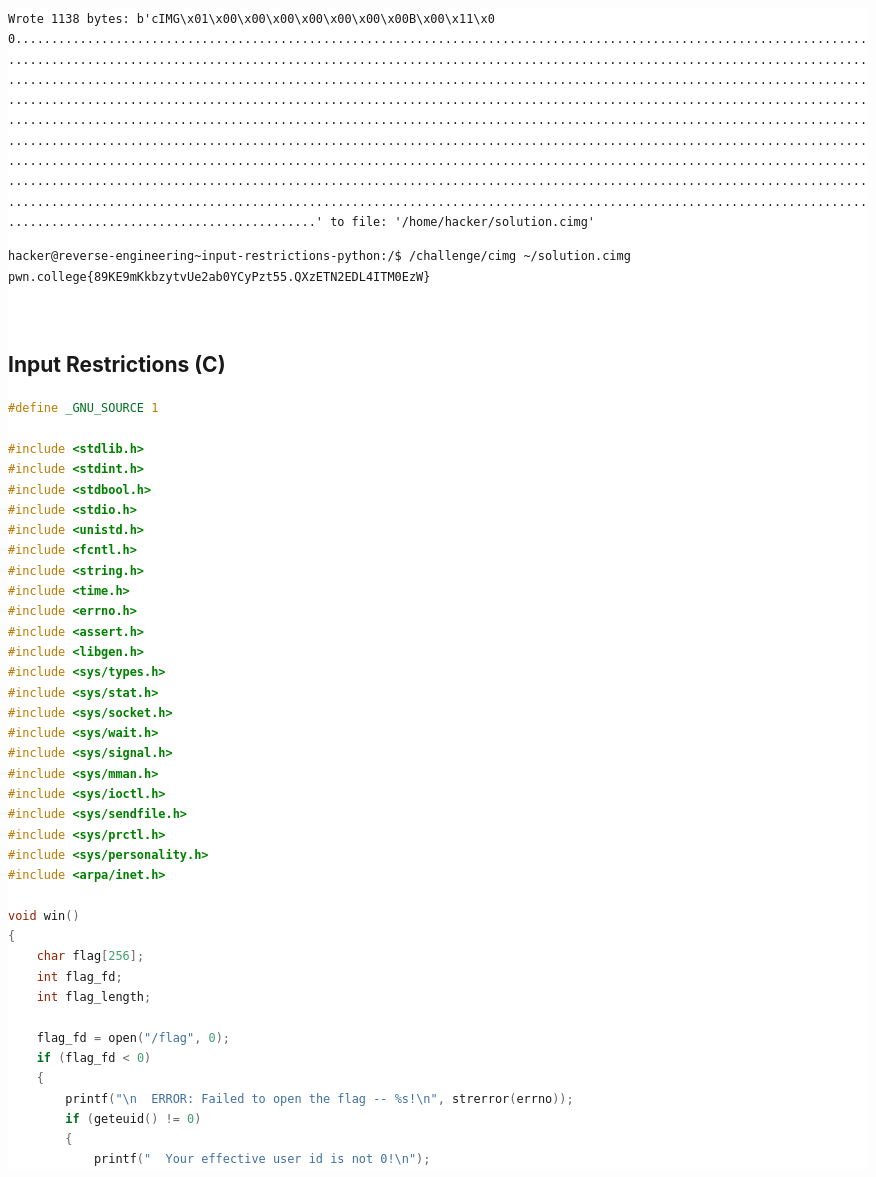```
Wrote 1138 bytes: b'cIMG\x01\x00\x00\x00\x00\x00\x00\x00B\x00\x11\x00..................................................................................................................................................................................................................................................................................................................................................................................................................................................................................................................................................................................................................................................................................................................................................................................................................................................................................................................................................................................................................................................................................................................................................................' to file: '/home/hacker/solution.cimg'
```

```
hacker@reverse-engineering~input-restrictions-python:/$ /challenge/cimg ~/solution.cimg 
pwn.college{89KE9mKkbzytvUe2ab0YCyPzt55.QXzETN2EDL4ITM0EzW}
```

&nbsp;

## Input Restrictions (C)

```c title="/challenge/cimg.c" showLineNumbers
#define _GNU_SOURCE 1

#include <stdlib.h>
#include <stdint.h>
#include <stdbool.h>
#include <stdio.h>
#include <unistd.h>
#include <fcntl.h>
#include <string.h>
#include <time.h>
#include <errno.h>
#include <assert.h>
#include <libgen.h>
#include <sys/types.h>
#include <sys/stat.h>
#include <sys/socket.h>
#include <sys/wait.h>
#include <sys/signal.h>
#include <sys/mman.h>
#include <sys/ioctl.h>
#include <sys/sendfile.h>
#include <sys/prctl.h>
#include <sys/personality.h>
#include <arpa/inet.h>

void win()
{
    char flag[256];
    int flag_fd;
    int flag_length;

    flag_fd = open("/flag", 0);
    if (flag_fd < 0)
    {
        printf("\n  ERROR: Failed to open the flag -- %s!\n", strerror(errno));
        if (geteuid() != 0)
        {
            printf("  Your effective user id is not 0!\n");
```